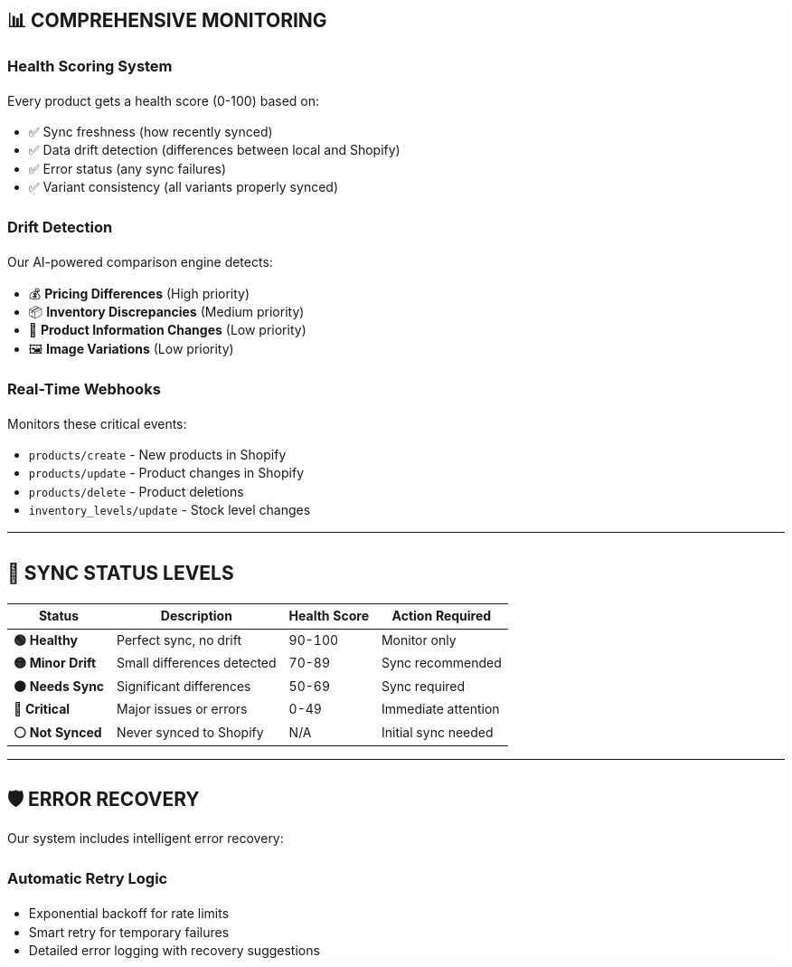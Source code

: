 
## 📊 COMPREHENSIVE MONITORING

### **Health Scoring System**
Every product gets a health score (0-100) based on:
- ✅ Sync freshness (how recently synced)
- ✅ Data drift detection (differences between local and Shopify)
- ✅ Error status (any sync failures)
- ✅ Variant consistency (all variants properly synced)

### **Drift Detection**
Our AI-powered comparison engine detects:
- 💰 **Pricing Differences** (High priority)
- 📦 **Inventory Discrepancies** (Medium priority)
- 📝 **Product Information Changes** (Low priority)
- 🖼️ **Image Variations** (Low priority)

### **Real-Time Webhooks**
Monitors these critical events:
- `products/create` - New products in Shopify
- `products/update` - Product changes in Shopify
- `products/delete` - Product deletions
- `inventory_levels/update` - Stock level changes

---

## 🎯 SYNC STATUS LEVELS

| Status | Description | Health Score | Action Required |
|--------|-------------|--------------|-----------------|
| **🟢 Healthy** | Perfect sync, no drift | 90-100 | Monitor only |
| **🟡 Minor Drift** | Small differences detected | 70-89 | Sync recommended |
| **🟠 Needs Sync** | Significant differences | 50-69 | Sync required |
| **🔴 Critical** | Major issues or errors | 0-49 | Immediate attention |
| **⚪ Not Synced** | Never synced to Shopify | N/A | Initial sync needed |

---

## 🛡️ ERROR RECOVERY

Our system includes intelligent error recovery:

### **Automatic Retry Logic**
- Exponential backoff for rate limits
- Smart retry for temporary failures
- Detailed error logging with recovery suggestions
